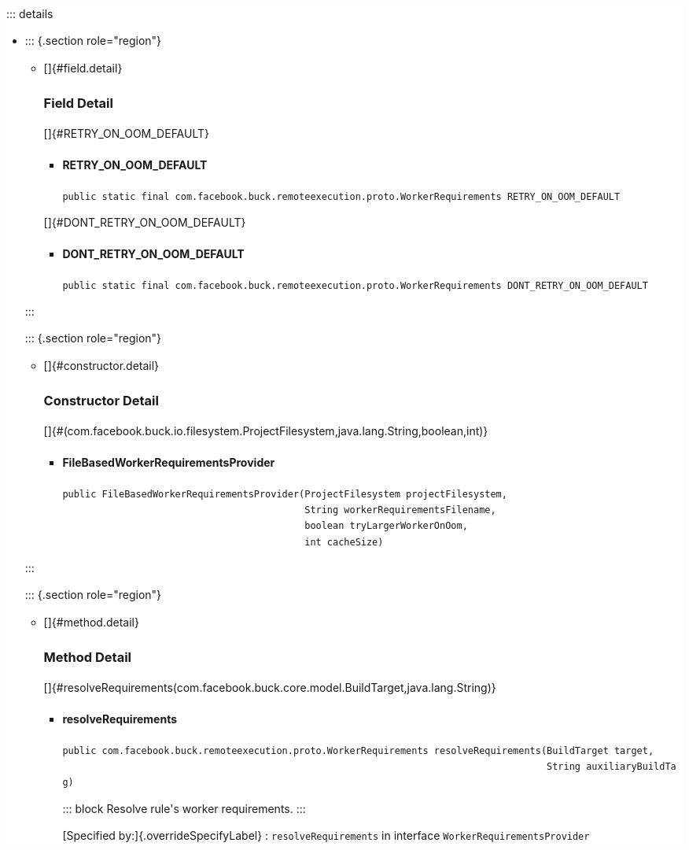 ::: details
-   ::: {.section role="region"}
    -   []{#field.detail}

        ### Field Detail

        []{#RETRY_ON_OOM_DEFAULT}

        -   #### RETRY_ON_OOM_DEFAULT

                public static final com.facebook.buck.remoteexecution.proto.WorkerRequirements RETRY_ON_OOM_DEFAULT

        []{#DONT_RETRY_ON_OOM_DEFAULT}

        -   #### DONT_RETRY_ON_OOM_DEFAULT

                public static final com.facebook.buck.remoteexecution.proto.WorkerRequirements DONT_RETRY_ON_OOM_DEFAULT
    :::

    ::: {.section role="region"}
    -   []{#constructor.detail}

        ### Constructor Detail

        []{#<init>(com.facebook.buck.io.filesystem.ProjectFilesystem,java.lang.String,boolean,int)}

        -   #### FileBasedWorkerRequirementsProvider

                public FileBasedWorkerRequirementsProvider​(ProjectFilesystem projectFilesystem,
                                                           String workerRequirementsFilename,
                                                           boolean tryLargerWorkerOnOom,
                                                           int cacheSize)
    :::

    ::: {.section role="region"}
    -   []{#method.detail}

        ### Method Detail

        []{#resolveRequirements(com.facebook.buck.core.model.BuildTarget,java.lang.String)}

        -   #### resolveRequirements

            ``` methodSignature
            public com.facebook.buck.remoteexecution.proto.WorkerRequirements resolveRequirements​(BuildTarget target,
                                                                                                  String auxiliaryBuildTag)
            ```

            ::: block
            Resolve rule\'s worker requirements.
            :::

            [Specified by:]{.overrideSpecifyLabel}
            :   `resolveRequirements` in
                interface `WorkerRequirementsProvider`
